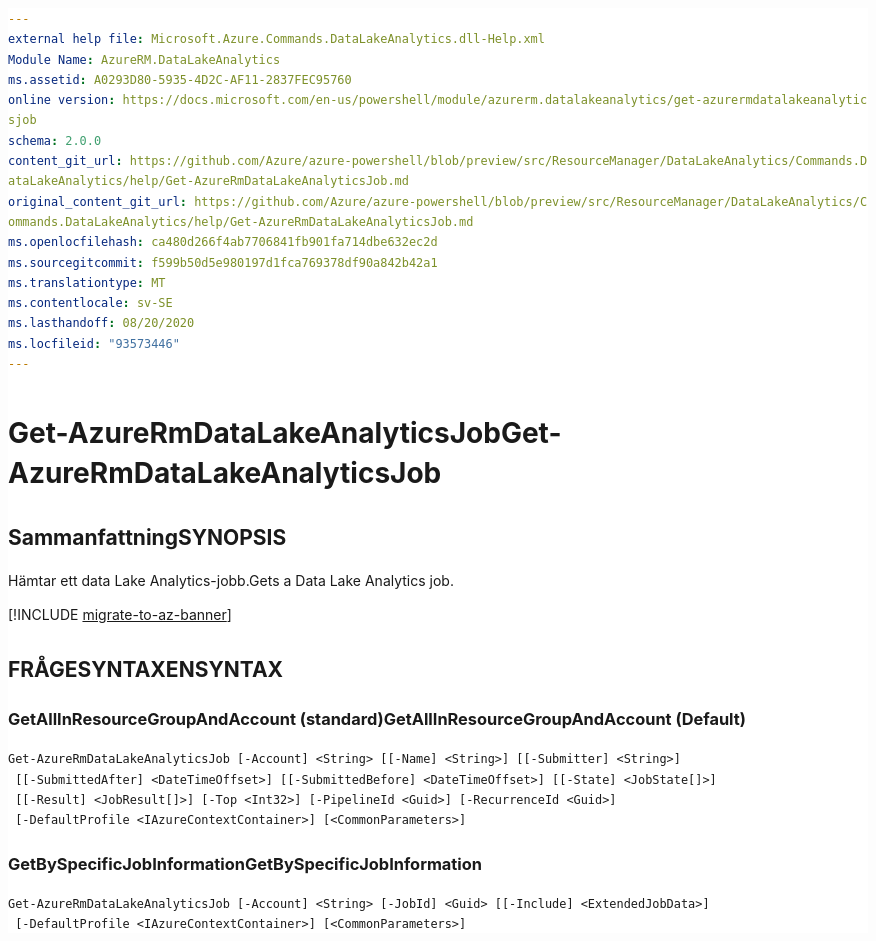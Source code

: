 ```yaml
---
external help file: Microsoft.Azure.Commands.DataLakeAnalytics.dll-Help.xml
Module Name: AzureRM.DataLakeAnalytics
ms.assetid: A0293D80-5935-4D2C-AF11-2837FEC95760
online version: https://docs.microsoft.com/en-us/powershell/module/azurerm.datalakeanalytics/get-azurermdatalakeanalyticsjob
schema: 2.0.0
content_git_url: https://github.com/Azure/azure-powershell/blob/preview/src/ResourceManager/DataLakeAnalytics/Commands.DataLakeAnalytics/help/Get-AzureRmDataLakeAnalyticsJob.md
original_content_git_url: https://github.com/Azure/azure-powershell/blob/preview/src/ResourceManager/DataLakeAnalytics/Commands.DataLakeAnalytics/help/Get-AzureRmDataLakeAnalyticsJob.md
ms.openlocfilehash: ca480d266f4ab7706841fb901fa714dbe632ec2d
ms.sourcegitcommit: f599b50d5e980197d1fca769378df90a842b42a1
ms.translationtype: MT
ms.contentlocale: sv-SE
ms.lasthandoff: 08/20/2020
ms.locfileid: "93573446"
---
```

# <span data-ttu-id="68069-101">Get-AzureRmDataLakeAnalyticsJob</span><span class="sxs-lookup"><span data-stu-id="68069-101">Get-AzureRmDataLakeAnalyticsJob</span></span>

## <span data-ttu-id="68069-102">Sammanfattning</span><span class="sxs-lookup"><span data-stu-id="68069-102">SYNOPSIS</span></span>
<span data-ttu-id="68069-103">Hämtar ett data Lake Analytics-jobb.</span><span class="sxs-lookup"><span data-stu-id="68069-103">Gets a Data Lake Analytics job.</span></span>

[!INCLUDE [migrate-to-az-banner](../../includes/migrate-to-az-banner.md)]

## <span data-ttu-id="68069-104">FRÅGESYNTAXEN</span><span class="sxs-lookup"><span data-stu-id="68069-104">SYNTAX</span></span>

### <span data-ttu-id="68069-105">GetAllInResourceGroupAndAccount (standard)</span><span class="sxs-lookup"><span data-stu-id="68069-105">GetAllInResourceGroupAndAccount (Default)</span></span>
```
Get-AzureRmDataLakeAnalyticsJob [-Account] <String> [[-Name] <String>] [[-Submitter] <String>]
 [[-SubmittedAfter] <DateTimeOffset>] [[-SubmittedBefore] <DateTimeOffset>] [[-State] <JobState[]>]
 [[-Result] <JobResult[]>] [-Top <Int32>] [-PipelineId <Guid>] [-RecurrenceId <Guid>]
 [-DefaultProfile <IAzureContextContainer>] [<CommonParameters>]
```

### <span data-ttu-id="68069-106">GetBySpecificJobInformation</span><span class="sxs-lookup"><span data-stu-id="68069-106">GetBySpecificJobInformation</span></span>
```
Get-AzureRmDataLakeAnalyticsJob [-Account] <String> [-JobId] <Guid> [[-Include] <ExtendedJobData>]
 [-DefaultProfile <IAzureContextContainer>] [<CommonParameters>]
```
